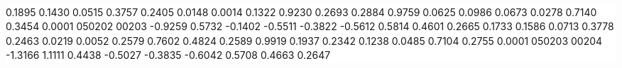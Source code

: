    <td style="text-align:right;"> 0.1895 </td>
   <td style="text-align:right;"> 0.1430 </td>
   <td style="text-align:right;"> 0.0515 </td>
   <td style="text-align:right;"> 0.3757 </td>
   <td style="text-align:right;"> 0.2405 </td>
   <td style="text-align:right;"> 0.0148 </td>
   <td style="text-align:right;"> 0.0014 </td>
   <td style="text-align:right;"> 0.1322 </td>
   <td style="text-align:right;"> 0.9230 </td>
   <td style="text-align:right;"> 0.2693 </td>
   <td style="text-align:right;"> 0.2884 </td>
   <td style="text-align:right;"> 0.9759 </td>
   <td style="text-align:right;"> 0.0625 </td>
   <td style="text-align:right;"> 0.0986 </td>
   <td style="text-align:right;"> 0.0673 </td>
   <td style="text-align:right;"> 0.0278 </td>
   <td style="text-align:right;"> 0.7140 </td>
   <td style="text-align:right;"> 0.3454 </td>
   <td style="text-align:right;"> 0.0001 </td>
   <td style="text-align:left;"> 050202 </td>
  </tr>
  <tr>
   <td style="text-align:left;"> 00203 </td>
   <td style="text-align:right;"> -0.9259 </td>
   <td style="text-align:right;"> 0.5732 </td>
   <td style="text-align:right;"> -0.1402 </td>
   <td style="text-align:right;"> -0.5511 </td>
   <td style="text-align:right;"> -0.3822 </td>
   <td style="text-align:right;"> -0.5612 </td>
   <td style="text-align:right;"> 0.5814 </td>
   <td style="text-align:right;"> 0.4601 </td>
   <td style="text-align:right;"> 0.2665 </td>
   <td style="text-align:right;"> 0.1733 </td>
   <td style="text-align:right;"> 0.1586 </td>
   <td style="text-align:right;"> 0.0713 </td>
   <td style="text-align:right;"> 0.3778 </td>
   <td style="text-align:right;"> 0.2463 </td>
   <td style="text-align:right;"> 0.0219 </td>
   <td style="text-align:right;"> 0.0052 </td>
   <td style="text-align:right;"> 0.2579 </td>
   <td style="text-align:right;"> 0.7602 </td>
   <td style="text-align:right;"> 0.4824 </td>
   <td style="text-align:right;"> 0.2589 </td>
   <td style="text-align:right;"> 0.9919 </td>
   <td style="text-align:right;"> 0.1937 </td>
   <td style="text-align:right;"> 0.2342 </td>
   <td style="text-align:right;"> 0.1238 </td>
   <td style="text-align:right;"> 0.0485 </td>
   <td style="text-align:right;"> 0.7104 </td>
   <td style="text-align:right;"> 0.2755 </td>
   <td style="text-align:right;"> 0.0001 </td>
   <td style="text-align:left;"> 050203 </td>
  </tr>
  <tr>
   <td style="text-align:left;"> 00204 </td>
   <td style="text-align:right;"> -1.3166 </td>
   <td style="text-align:right;"> 1.1111 </td>
   <td style="text-align:right;"> 0.4438 </td>
   <td style="text-align:right;"> -0.5027 </td>
   <td style="text-align:right;"> -0.3835 </td>
   <td style="text-align:right;"> -0.6042 </td>
   <td style="text-align:right;"> 0.5708 </td>
   <td style="text-align:right;"> 0.4663 </td>
   <td style="text-align:right;"> 0.2647 </td>
